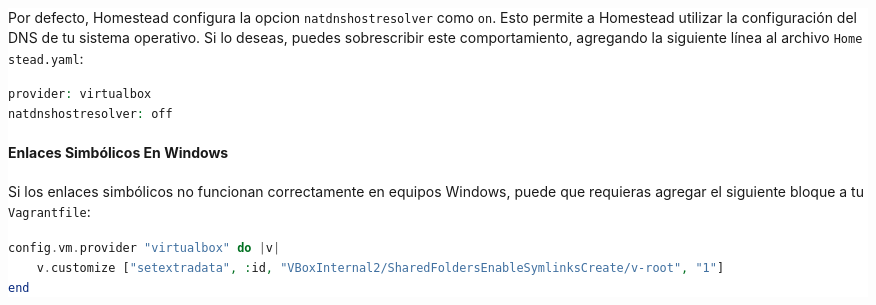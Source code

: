 Por defecto, Homestead configura la opcion `natdnshostresolver` como `on`. Esto permite a Homestead utilizar la configuración del DNS de tu sistema operativo. Si lo deseas, puedes sobrescribir este comportamiento, agregando la siguiente línea al archivo `Homestead.yaml`:

```php
provider: virtualbox
natdnshostresolver: off
```

#### Enlaces Simbólicos En Windows

Si los enlaces simbólicos no funcionan correctamente en equipos Windows, puede que requieras agregar el siguiente bloque a tu `Vagrantfile`:

```php
config.vm.provider "virtualbox" do |v|
    v.customize ["setextradata", :id, "VBoxInternal2/SharedFoldersEnableSymlinksCreate/v-root", "1"]
end
```